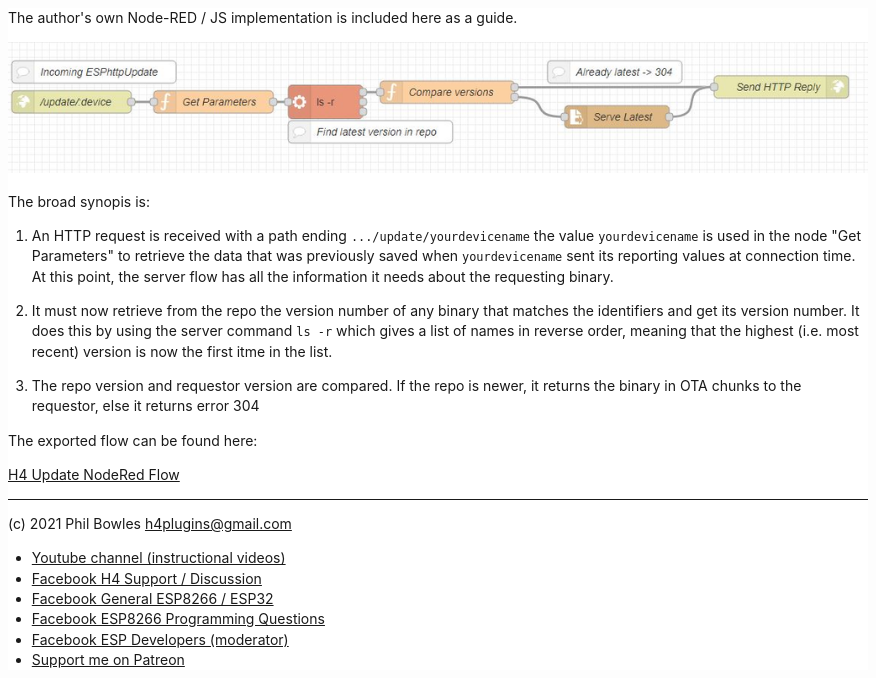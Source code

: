 The author's own Node-RED / JS implementation is included here as a guide.

![rupd](../assets/nrflow.jpg)

The broad synopis is:

1. An HTTP request is received with a path ending `.../update/yourdevicename` the value `yourdevicename` is used in the node "Get Parameters" to retrieve the data that was previously saved when `yourdevicename` sent its reporting values at connection time. At this point, the server flow has all the information it needs about the requesting binary.

2. It must now retrieve from the repo the version number of any binary that matches the identifiers and get its version number. It does this by using the server command `ls -r` which gives a list of names in reverse order, meaning that the highest (i.e. most recent) version is now the first itme in the list.

3. The repo version and requestor version are compared. If the repo is newer, it returns the binary in OTA chunks to the requestor, else it returns error 304

The exported flow can be found here:

[H4 Update NodeRed Flow](../assets/nodered/H4Updater_flow.json)

---

(c) 2021 Phil Bowles h4plugins@gmail.com

* [Youtube channel (instructional videos)](https://www.youtube.com/channel/UCYi-Ko76_3p9hBUtleZRY6g)
* [Facebook H4  Support / Discussion](https://www.facebook.com/groups/444344099599131/)
* [Facebook General ESP8266 / ESP32](https://www.facebook.com/groups/2125820374390340/)
* [Facebook ESP8266 Programming Questions](https://www.facebook.com/groups/esp8266questions/)
* [Facebook ESP Developers (moderator)](https://www.facebook.com/groups/ESP8266/)
* [Support me on Patreon](https://patreon.com/esparto)